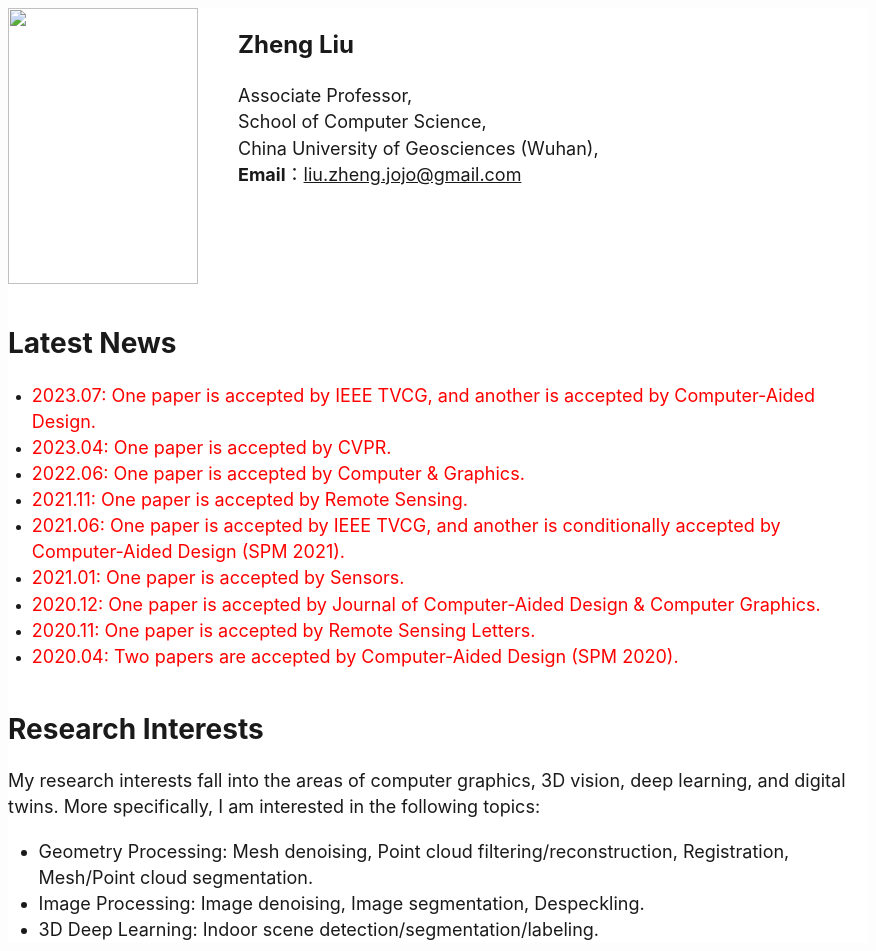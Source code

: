 <img style="float:left; margin-right:40px;" src="https://LabZhengLiu.github.io/images/headImage.jpg" width="190px" height="276.3px">
<div style="float:none;">
<br>
<font size="5">
<strong>
Zheng Liu
</strong>
</font>
<br>
<br>
<font size="4">
Associate Professor,
</font>
<br>
<font size="4">
School of Computer Science,
</font>
<br>
<font size="4">
China University of Geosciences (Wuhan),
</font>
<br>
<font size="4">
<strong>Email</strong>：<a href="https://mail.google.com/mail/u/0/#inbox">liu.zheng.jojo@gmail.com</a>
</font>
</div>

<div style="clear:both"></div>

# Latest News
- <font size="4" color="red">2023.07: One paper is accepted by IEEE TVCG, and another is accepted by Computer-Aided Design.</font>
- <font size="4" color="red">2023.04: One paper is accepted by CVPR.</font>
- <font size="4" color="red">2022.06: One paper is accepted by Computer & Graphics.</font>
- <font size="4" color="red">2021.11: One paper is accepted by Remote Sensing.</font>
- <font size="4" color="red">2021.06: One paper is accepted by IEEE TVCG, and another is conditionally accepted by Computer-Aided Design (SPM 2021).</font>
- <font size="4" color="red">2021.01: One paper is accepted by Sensors.</font>
- <font size="4" color="red">2020.12: One paper is accepted by Journal of Computer-Aided Design & Computer Graphics.</font>
- <font size="4" color="red">2020.11: One paper is accepted by Remote Sensing Letters.</font>
- <font size="4" color="red">2020.04: Two papers are accepted by Computer-Aided Design (SPM 2020).</font>

# Research Interests
<font size="4">
My research interests fall into the areas of computer graphics, 3D vision, deep learning, and digital twins.
More specifically, I am interested in the following topics:
<ul>
<li>
Geometry Processing: Mesh denoising, Point cloud filtering/reconstruction, Registration, Mesh/Point cloud segmentation.
</li>
<li>
Image Processing: Image denoising, Image segmentation, Despeckling.
</li>
<li>
3D Deep Learning: Indoor scene detection/segmentation/labeling.
</li>